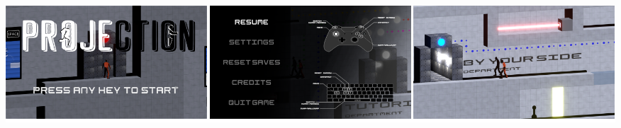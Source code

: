 <img src="Screenshots/start_screen.png" width=33% height=33% /> <img src="Screenshots/in-game_menu.png" width=33% height=33% /> <img src="Screenshots/hub.png" width=33% height=33% />